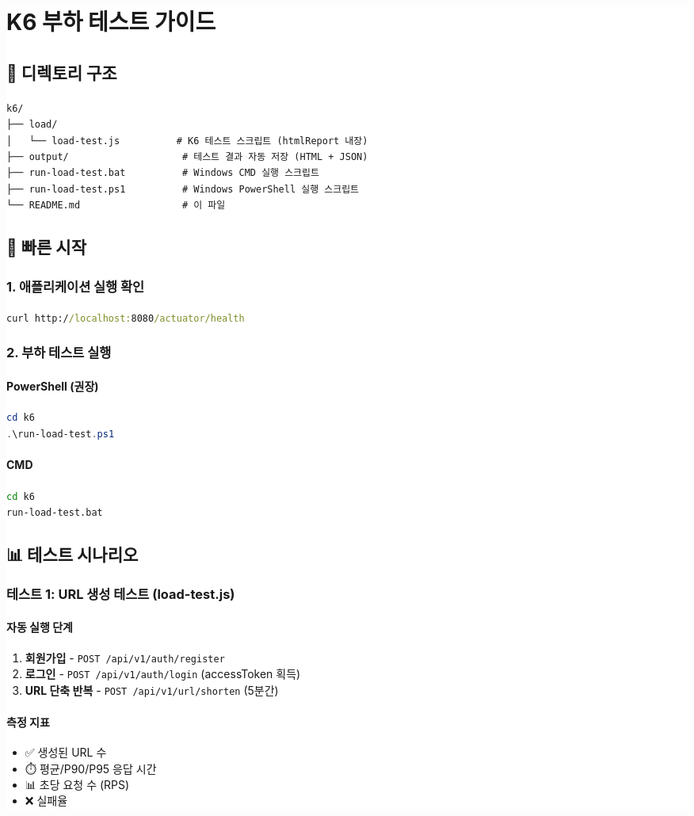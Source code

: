 # K6 부하 테스트 가이드

## 📁 디렉토리 구조

```
k6/
├── load/
│   └── load-test.js          # K6 테스트 스크립트 (htmlReport 내장)
├── output/                    # 테스트 결과 자동 저장 (HTML + JSON)
├── run-load-test.bat          # Windows CMD 실행 스크립트
├── run-load-test.ps1          # Windows PowerShell 실행 스크립트
└── README.md                  # 이 파일
```

## 🚀 빠른 시작

### 1. 애플리케이션 실행 확인
```cmd
curl http://localhost:8080/actuator/health
```

### 2. 부하 테스트 실행

#### PowerShell (권장)
```powershell
cd k6
.\run-load-test.ps1
```

#### CMD
```cmd
cd k6
run-load-test.bat
```

## 📊 테스트 시나리오

### 테스트 1: URL 생성 테스트 (load-test.js)

#### 자동 실행 단계
1. **회원가입** - `POST /api/v1/auth/register`
2. **로그인** - `POST /api/v1/auth/login` (accessToken 획득)
3. **URL 단축 반복** - `POST /api/v1/url/shorten` (5분간)

#### 측정 지표
- ✅ 생성된 URL 수
- ⏱️ 평균/P90/P95 응답 시간
- 📊 초당 요청 수 (RPS)
- ❌ 실패율
